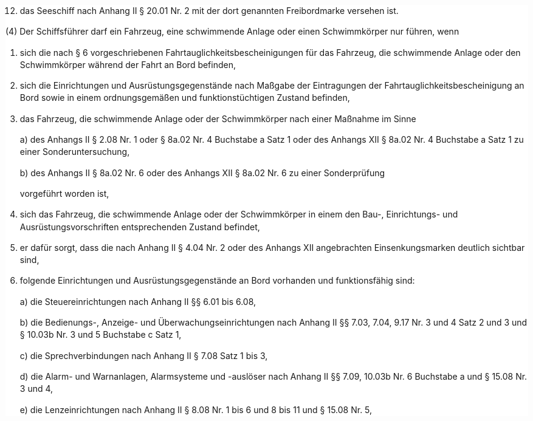 
12. das Seeschiff nach Anhang II § 20.01 Nr. 2 mit der dort genannten
    Freibordmarke versehen ist.




(4) Der Schiffsführer darf ein Fahrzeug, eine schwimmende Anlage oder
einen Schwimmkörper nur führen, wenn

1.  sich die nach § 6 vorgeschriebenen Fahrtauglichkeitsbescheinigungen
    für das Fahrzeug, die schwimmende Anlage oder den Schwimmkörper
    während der Fahrt an Bord befinden,


2.  sich die Einrichtungen und Ausrüstungsgegenstände nach Maßgabe der
    Eintragungen der Fahrtauglichkeitsbescheinigung an Bord sowie in einem
    ordnungsgemäßen und funktionstüchtigen Zustand befinden,


3.  das Fahrzeug, die schwimmende Anlage oder der Schwimmkörper nach einer
    Maßnahme im Sinne

    a)  des Anhangs II § 2.08 Nr. 1 oder § 8a.02 Nr. 4 Buchstabe a Satz 1 oder
        des Anhangs XII § 8a.02 Nr. 4 Buchstabe a Satz 1 zu einer
        Sonderuntersuchung,


    b)  des Anhangs II § 8a.02 Nr. 6 oder des Anhangs XII § 8a.02 Nr. 6 zu
        einer Sonderprüfung



    vorgeführt worden ist,


4.  sich das Fahrzeug, die schwimmende Anlage oder der Schwimmkörper in
    einem den Bau-, Einrichtungs- und Ausrüstungsvorschriften
    entsprechenden Zustand befindet,


5.  er dafür sorgt, dass die nach Anhang II § 4.04 Nr. 2 oder des Anhangs
    XII angebrachten Einsenkungsmarken deutlich sichtbar sind,


6.  folgende Einrichtungen und Ausrüstungsgegenstände an Bord vorhanden
    und funktionsfähig sind:

    a)  die Steuereinrichtungen nach Anhang II §§ 6.01 bis 6.08,


    b)  die Bedienungs-, Anzeige- und Überwachungseinrichtungen nach Anhang II
        §§ 7.03, 7.04, 9.17 Nr. 3 und 4 Satz 2 und 3 und § 10.03b Nr. 3 und 5
        Buchstabe c Satz 1,


    c)  die Sprechverbindungen nach Anhang II § 7.08 Satz 1 bis 3,


    d)  die Alarm- und Warnanlagen, Alarmsysteme und -auslöser nach Anhang II
        §§ 7.09, 10.03b Nr. 6 Buchstabe a und § 15.08 Nr. 3 und 4,


    e)  die Lenzeinrichtungen nach Anhang II § 8.08 Nr. 1 bis 6 und 8 bis 11
        und § 15.08 Nr. 5,
